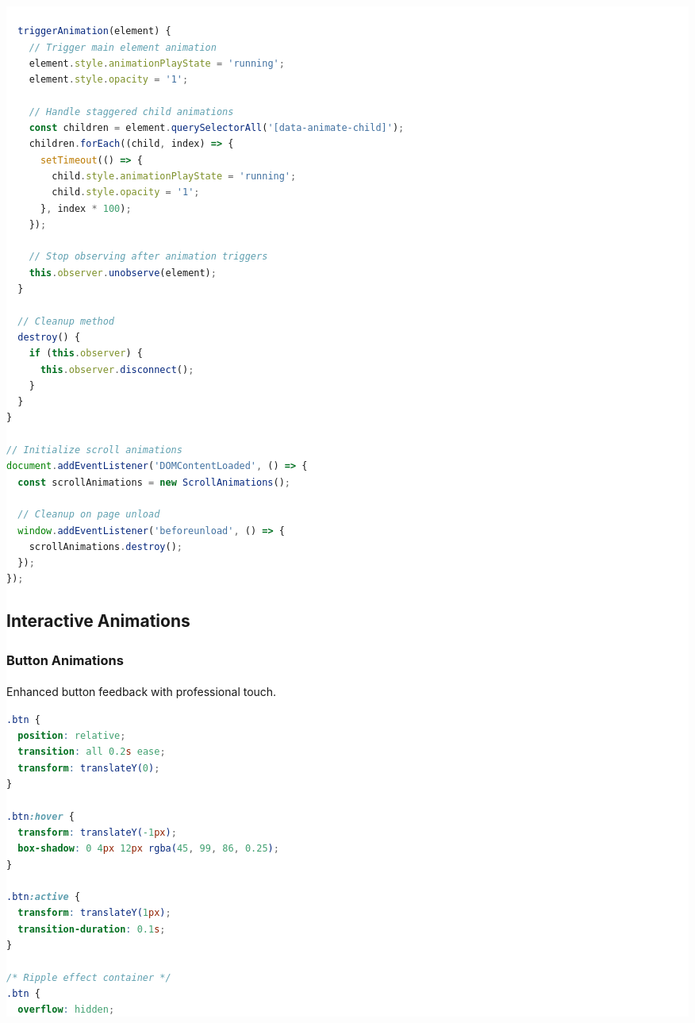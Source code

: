 ```javascript
  
  triggerAnimation(element) {
    // Trigger main element animation
    element.style.animationPlayState = 'running';
    element.style.opacity = '1';
    
    // Handle staggered child animations
    const children = element.querySelectorAll('[data-animate-child]');
    children.forEach((child, index) => {
      setTimeout(() => {
        child.style.animationPlayState = 'running';
        child.style.opacity = '1';
      }, index * 100);
    });
    
    // Stop observing after animation triggers
    this.observer.unobserve(element);
  }
  
  // Cleanup method
  destroy() {
    if (this.observer) {
      this.observer.disconnect();
    }
  }
}

// Initialize scroll animations
document.addEventListener('DOMContentLoaded', () => {
  const scrollAnimations = new ScrollAnimations();
  
  // Cleanup on page unload
  window.addEventListener('beforeunload', () => {
    scrollAnimations.destroy();
  });
});
```

## Interactive Animations

### Button Animations
Enhanced button feedback with professional touch.

```css
.btn {
  position: relative;
  transition: all 0.2s ease;
  transform: translateY(0);
}

.btn:hover {
  transform: translateY(-1px);
  box-shadow: 0 4px 12px rgba(45, 99, 86, 0.25);
}

.btn:active {
  transform: translateY(1px);
  transition-duration: 0.1s;
}

/* Ripple effect container */
.btn {
  overflow: hidden;
```